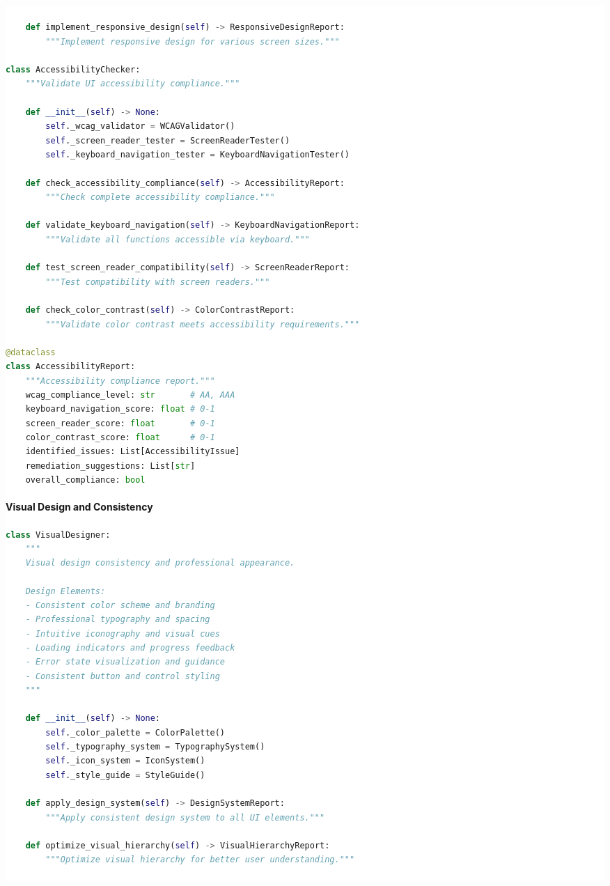 ```python
        
    def implement_responsive_design(self) -> ResponsiveDesignReport:
        """Implement responsive design for various screen sizes."""

class AccessibilityChecker:
    """Validate UI accessibility compliance."""
    
    def __init__(self) -> None:
        self._wcag_validator = WCAGValidator()
        self._screen_reader_tester = ScreenReaderTester()
        self._keyboard_navigation_tester = KeyboardNavigationTester()
        
    def check_accessibility_compliance(self) -> AccessibilityReport:
        """Check complete accessibility compliance."""
        
    def validate_keyboard_navigation(self) -> KeyboardNavigationReport:
        """Validate all functions accessible via keyboard."""
        
    def test_screen_reader_compatibility(self) -> ScreenReaderReport:
        """Test compatibility with screen readers."""
        
    def check_color_contrast(self) -> ColorContrastReport:
        """Validate color contrast meets accessibility requirements."""

@dataclass
class AccessibilityReport:
    """Accessibility compliance report."""
    wcag_compliance_level: str       # AA, AAA
    keyboard_navigation_score: float # 0-1
    screen_reader_score: float       # 0-1
    color_contrast_score: float      # 0-1
    identified_issues: List[AccessibilityIssue]
    remediation_suggestions: List[str]
    overall_compliance: bool
```

#### Visual Design and Consistency
```python
class VisualDesigner:
    """
    Visual design consistency and professional appearance.
    
    Design Elements:
    - Consistent color scheme and branding
    - Professional typography and spacing
    - Intuitive iconography and visual cues
    - Loading indicators and progress feedback
    - Error state visualization and guidance
    - Consistent button and control styling
    """
    
    def __init__(self) -> None:
        self._color_palette = ColorPalette()
        self._typography_system = TypographySystem()
        self._icon_system = IconSystem()
        self._style_guide = StyleGuide()
        
    def apply_design_system(self) -> DesignSystemReport:
        """Apply consistent design system to all UI elements."""
        
    def optimize_visual_hierarchy(self) -> VisualHierarchyReport:
        """Optimize visual hierarchy for better user understanding."""
        
```